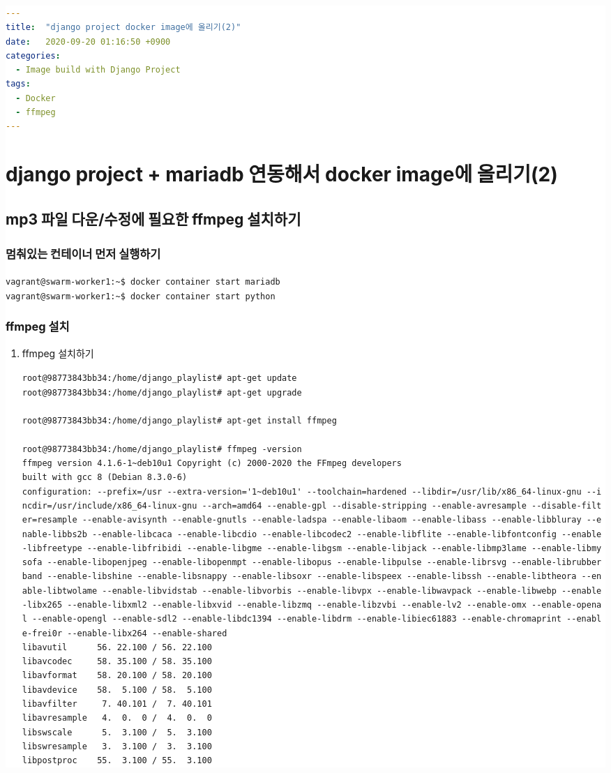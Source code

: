 ```yaml
---
title:  "django project docker image에 올리기(2)"
date:   2020-09-20 01:16:50 +0900
categories:
  - Image build with Django Project
tags: 
  - Docker
  - ffmpeg
---
```




# django project + mariadb 연동해서 docker image에 올리기(2)

## mp3 파일 다운/수정에 필요한 ffmpeg 설치하기



### 멈춰있는 컨테이너 먼저 실행하기

```
vagrant@swarm-worker1:~$ docker container start mariadb
vagrant@swarm-worker1:~$ docker container start python
```



### ffmpeg 설치

1. ffmpeg 설치하기

   ```
   root@98773843bb34:/home/django_playlist# apt-get update
   root@98773843bb34:/home/django_playlist# apt-get upgrade
   
   root@98773843bb34:/home/django_playlist# apt-get install ffmpeg
   
   root@98773843bb34:/home/django_playlist# ffmpeg -version
   ffmpeg version 4.1.6-1~deb10u1 Copyright (c) 2000-2020 the FFmpeg developers
   built with gcc 8 (Debian 8.3.0-6)
   configuration: --prefix=/usr --extra-version='1~deb10u1' --toolchain=hardened --libdir=/usr/lib/x86_64-linux-gnu --incdir=/usr/include/x86_64-linux-gnu --arch=amd64 --enable-gpl --disable-stripping --enable-avresample --disable-filter=resample --enable-avisynth --enable-gnutls --enable-ladspa --enable-libaom --enable-libass --enable-libbluray --enable-libbs2b --enable-libcaca --enable-libcdio --enable-libcodec2 --enable-libflite --enable-libfontconfig --enable-libfreetype --enable-libfribidi --enable-libgme --enable-libgsm --enable-libjack --enable-libmp3lame --enable-libmysofa --enable-libopenjpeg --enable-libopenmpt --enable-libopus --enable-libpulse --enable-librsvg --enable-librubberband --enable-libshine --enable-libsnappy --enable-libsoxr --enable-libspeex --enable-libssh --enable-libtheora --enable-libtwolame --enable-libvidstab --enable-libvorbis --enable-libvpx --enable-libwavpack --enable-libwebp --enable-libx265 --enable-libxml2 --enable-libxvid --enable-libzmq --enable-libzvbi --enable-lv2 --enable-omx --enable-openal --enable-opengl --enable-sdl2 --enable-libdc1394 --enable-libdrm --enable-libiec61883 --enable-chromaprint --enable-frei0r --enable-libx264 --enable-shared
   libavutil      56. 22.100 / 56. 22.100
   libavcodec     58. 35.100 / 58. 35.100
   libavformat    58. 20.100 / 58. 20.100
   libavdevice    58.  5.100 / 58.  5.100
   libavfilter     7. 40.101 /  7. 40.101
   libavresample   4.  0.  0 /  4.  0.  0
   libswscale      5.  3.100 /  5.  3.100
   libswresample   3.  3.100 /  3.  3.100
   libpostproc    55.  3.100 / 55.  3.100
   ```
